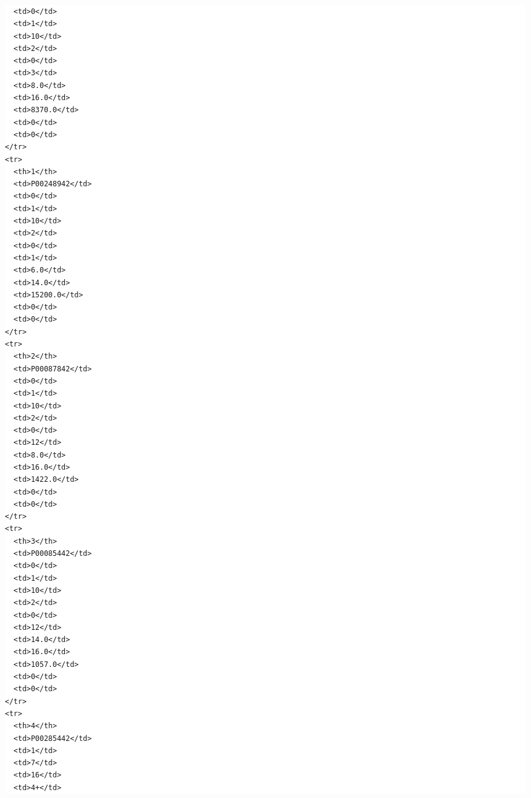       <td>0</td>
      <td>1</td>
      <td>10</td>
      <td>2</td>
      <td>0</td>
      <td>3</td>
      <td>8.0</td>
      <td>16.0</td>
      <td>8370.0</td>
      <td>0</td>
      <td>0</td>
    </tr>
    <tr>
      <th>1</th>
      <td>P00248942</td>
      <td>0</td>
      <td>1</td>
      <td>10</td>
      <td>2</td>
      <td>0</td>
      <td>1</td>
      <td>6.0</td>
      <td>14.0</td>
      <td>15200.0</td>
      <td>0</td>
      <td>0</td>
    </tr>
    <tr>
      <th>2</th>
      <td>P00087842</td>
      <td>0</td>
      <td>1</td>
      <td>10</td>
      <td>2</td>
      <td>0</td>
      <td>12</td>
      <td>8.0</td>
      <td>16.0</td>
      <td>1422.0</td>
      <td>0</td>
      <td>0</td>
    </tr>
    <tr>
      <th>3</th>
      <td>P00085442</td>
      <td>0</td>
      <td>1</td>
      <td>10</td>
      <td>2</td>
      <td>0</td>
      <td>12</td>
      <td>14.0</td>
      <td>16.0</td>
      <td>1057.0</td>
      <td>0</td>
      <td>0</td>
    </tr>
    <tr>
      <th>4</th>
      <td>P00285442</td>
      <td>1</td>
      <td>7</td>
      <td>16</td>
      <td>4+</td>